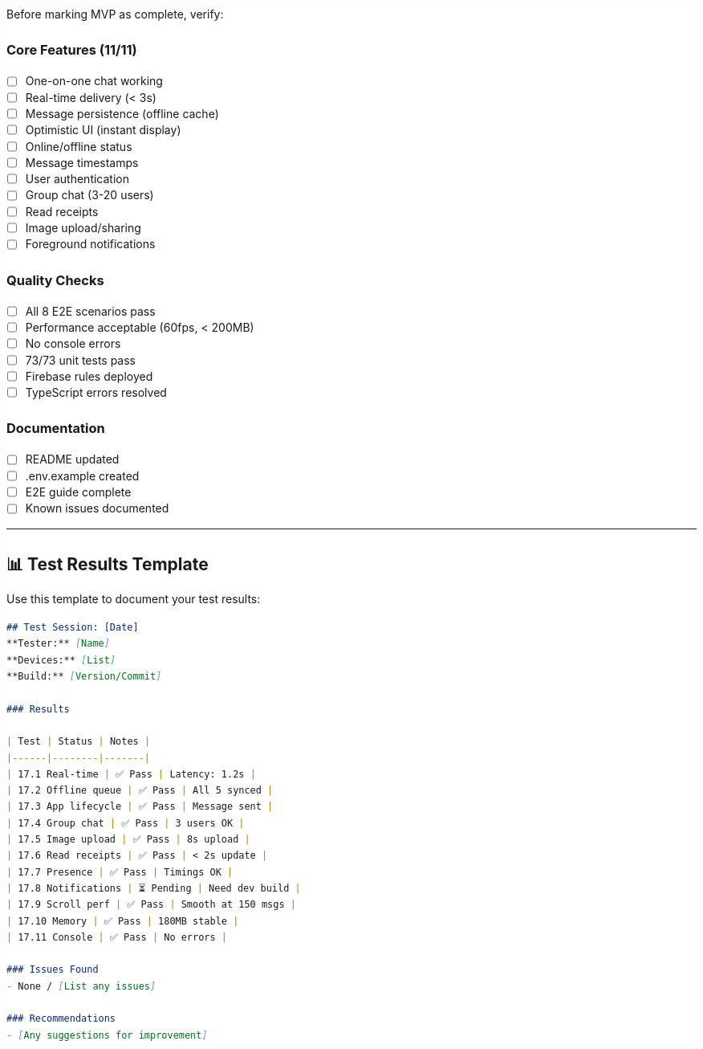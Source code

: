 Before marking MVP as complete, verify:

### Core Features (11/11)
- [ ] One-on-one chat working
- [ ] Real-time delivery (< 3s)
- [ ] Message persistence (offline cache)
- [ ] Optimistic UI (instant display)
- [ ] Online/offline status
- [ ] Message timestamps
- [ ] User authentication
- [ ] Group chat (3-20 users)
- [ ] Read receipts
- [ ] Image upload/sharing
- [ ] Foreground notifications

### Quality Checks
- [ ] All 8 E2E scenarios pass
- [ ] Performance acceptable (60fps, < 200MB)
- [ ] No console errors
- [ ] 73/73 unit tests pass
- [ ] Firebase rules deployed
- [ ] TypeScript errors resolved

### Documentation
- [ ] README updated
- [ ] .env.example created
- [ ] E2E guide complete
- [ ] Known issues documented

---

## 📊 Test Results Template

Use this template to document your test results:

```markdown
## Test Session: [Date]
**Tester:** [Name]
**Devices:** [List]
**Build:** [Version/Commit]

### Results

| Test | Status | Notes |
|------|--------|-------|
| 17.1 Real-time | ✅ Pass | Latency: 1.2s |
| 17.2 Offline queue | ✅ Pass | All 5 synced |
| 17.3 App lifecycle | ✅ Pass | Message sent |
| 17.4 Group chat | ✅ Pass | 3 users OK |
| 17.5 Image upload | ✅ Pass | 8s upload |
| 17.6 Read receipts | ✅ Pass | < 2s update |
| 17.7 Presence | ✅ Pass | Timings OK |
| 17.8 Notifications | ⏳ Pending | Need dev build |
| 17.9 Scroll perf | ✅ Pass | Smooth at 150 msgs |
| 17.10 Memory | ✅ Pass | 180MB stable |
| 17.11 Console | ✅ Pass | No errors |

### Issues Found
- None / [List any issues]

### Recommendations
- [Any suggestions for improvement]
```
